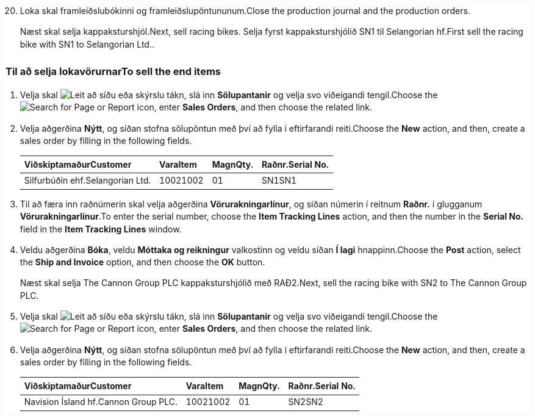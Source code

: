 20. <span data-ttu-id="07405-266">Loka skal framleiðslubókinni og framleiðslupöntununum.</span><span class="sxs-lookup"><span data-stu-id="07405-266">Close the production journal and the production orders.</span></span>  

    <span data-ttu-id="07405-267">Næst skal selja kappaksturshjól.</span><span class="sxs-lookup"><span data-stu-id="07405-267">Next, sell racing bikes.</span></span> <span data-ttu-id="07405-268">Selja fyrst kappaksturshjólið SN1 til Selangorian hf.</span><span class="sxs-lookup"><span data-stu-id="07405-268">First sell the racing bike with SN1 to Selangorian Ltd..</span></span>  

### <a name="to-sell-the-end-items"></a><span data-ttu-id="07405-269">Til að selja lokavörurnar</span><span class="sxs-lookup"><span data-stu-id="07405-269">To sell the end items</span></span>  
1.  <span data-ttu-id="07405-270">Velja skal ![Leit að síðu eða skýrslu](media/ui-search/search_small.png "Leit að síðu eða skýrslu táknið") tákn, slá inn  **Sölupantanir** og velja svo viðeigandi tengil.</span><span class="sxs-lookup"><span data-stu-id="07405-270">Choose the ![Search for Page or Report](media/ui-search/search_small.png "Search for Page or Report icon") icon, enter **Sales Orders**, and then choose the related link.</span></span>  
2.  <span data-ttu-id="07405-271">Velja aðgerðina **Nýtt**, og síðan stofna sölupöntun með því að fylla í eftirfarandi reiti.</span><span class="sxs-lookup"><span data-stu-id="07405-271">Choose the **New** action, and then, create a sales order by filling in the following fields.</span></span>  

    |<span data-ttu-id="07405-272">Viðskiptamaður</span><span class="sxs-lookup"><span data-stu-id="07405-272">Customer</span></span>|<span data-ttu-id="07405-273">Vara</span><span class="sxs-lookup"><span data-stu-id="07405-273">Item</span></span>|<span data-ttu-id="07405-274">Magn</span><span class="sxs-lookup"><span data-stu-id="07405-274">Qty.</span></span>|<span data-ttu-id="07405-275">Raðnr.</span><span class="sxs-lookup"><span data-stu-id="07405-275">Serial No.</span></span>|  
    |--------------|----------|----------|----------------|  
    |<span data-ttu-id="07405-276">Silfurbúðin ehf.</span><span class="sxs-lookup"><span data-stu-id="07405-276">Selangorian Ltd.</span></span>|<span data-ttu-id="07405-277">1002</span><span class="sxs-lookup"><span data-stu-id="07405-277">1002</span></span>|<span data-ttu-id="07405-278">0</span><span class="sxs-lookup"><span data-stu-id="07405-278">1</span></span>|<span data-ttu-id="07405-279">SN1</span><span class="sxs-lookup"><span data-stu-id="07405-279">SN1</span></span>|  

3.  <span data-ttu-id="07405-280">Til að færa inn raðnúmerin skal velja aðgerðina **Vörurakningarlínur**, og síðan númerin í reitnum **Raðnr.** í glugganum **Vörurakningarlínur**.</span><span class="sxs-lookup"><span data-stu-id="07405-280">To enter the serial number, choose the **Item Tracking Lines** action, and then the number in the **Serial No.** field in the **Item Tracking Lines** window.</span></span>  
4.  <span data-ttu-id="07405-281">Veldu aðgerðina **Bóka**, veldu **Móttaka og reikningur** valkostinn og veldu síðan **Í lagi** hnappinn.</span><span class="sxs-lookup"><span data-stu-id="07405-281">Choose the **Post** action, select the **Ship and Invoice** option, and then choose the **OK** button.</span></span>  

    <span data-ttu-id="07405-282">Næst skal selja The Cannon Group PLC kappaksturshjólið með RAÐ2.</span><span class="sxs-lookup"><span data-stu-id="07405-282">Next, sell the racing bike with SN2 to The Cannon Group PLC.</span></span>  

5.  <span data-ttu-id="07405-283">Velja skal ![Leit að síðu eða skýrslu](media/ui-search/search_small.png "Leit að síðu eða skýrslu táknið") tákn, slá inn  **Sölupantanir** og velja svo viðeigandi tengil.</span><span class="sxs-lookup"><span data-stu-id="07405-283">Choose the ![Search for Page or Report](media/ui-search/search_small.png "Search for Page or Report icon") icon, enter **Sales Orders**, and then choose the related link.</span></span>  
6.  <span data-ttu-id="07405-284">Velja aðgerðina **Nýtt**, og síðan stofna sölupöntun með því að fylla í eftirfarandi reiti.</span><span class="sxs-lookup"><span data-stu-id="07405-284">Choose the **New** action, and then, create a sales order by filling in the following fields.</span></span>  

    |<span data-ttu-id="07405-285">Viðskiptamaður</span><span class="sxs-lookup"><span data-stu-id="07405-285">Customer</span></span>|<span data-ttu-id="07405-286">Vara</span><span class="sxs-lookup"><span data-stu-id="07405-286">Item</span></span>|<span data-ttu-id="07405-287">Magn</span><span class="sxs-lookup"><span data-stu-id="07405-287">Qty.</span></span>|<span data-ttu-id="07405-288">Raðnr.</span><span class="sxs-lookup"><span data-stu-id="07405-288">Serial No.</span></span>|  
    |--------------|----------|----------|----------------|  
    |<span data-ttu-id="07405-289">Navision Ísland hf.</span><span class="sxs-lookup"><span data-stu-id="07405-289">Cannon Group PLC.</span></span>|<span data-ttu-id="07405-290">1002</span><span class="sxs-lookup"><span data-stu-id="07405-290">1002</span></span>|<span data-ttu-id="07405-291">0</span><span class="sxs-lookup"><span data-stu-id="07405-291">1</span></span>|<span data-ttu-id="07405-292">SN2</span><span class="sxs-lookup"><span data-stu-id="07405-292">SN2</span></span>|  
